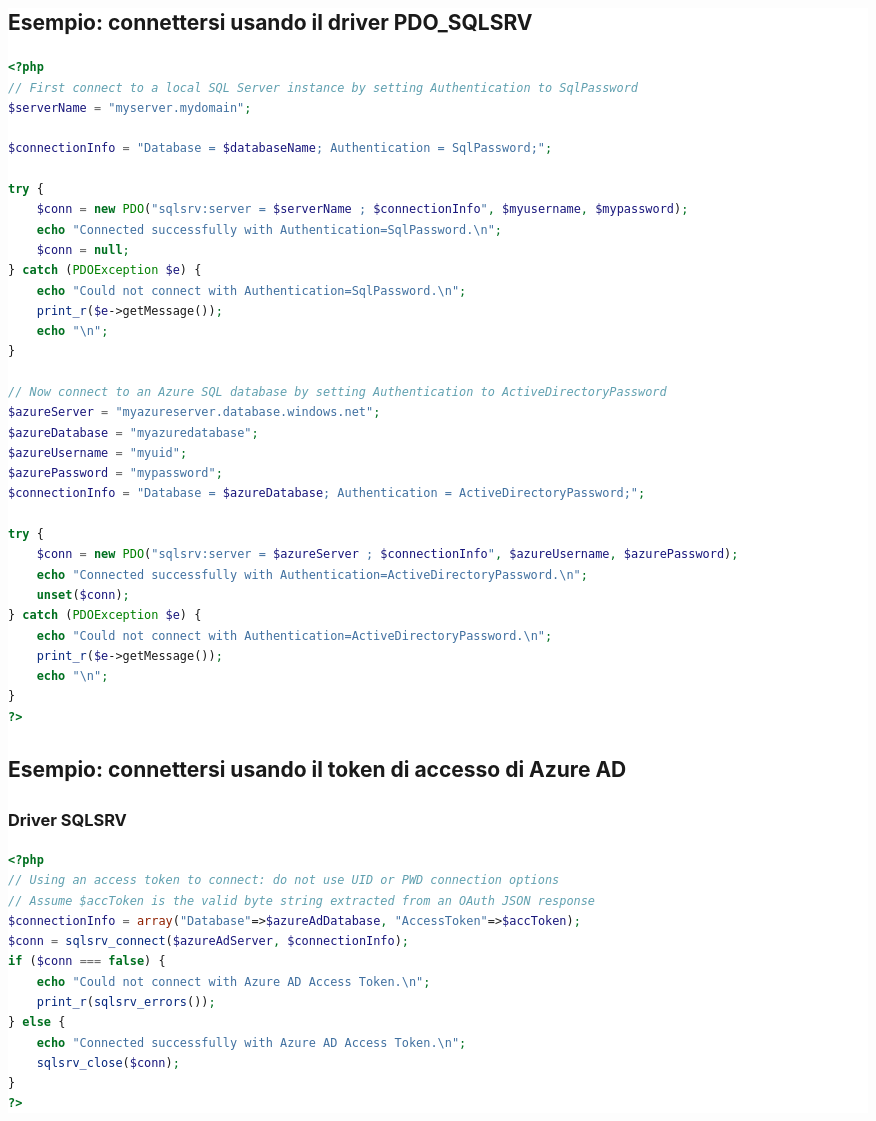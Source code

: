 ## <a name="example---connect-using-the-pdo_sqlsrv-driver"></a>Esempio: connettersi usando il driver PDO_SQLSRV

```php
<?php
// First connect to a local SQL Server instance by setting Authentication to SqlPassword
$serverName = "myserver.mydomain";

$connectionInfo = "Database = $databaseName; Authentication = SqlPassword;";

try {
    $conn = new PDO("sqlsrv:server = $serverName ; $connectionInfo", $myusername, $mypassword);
    echo "Connected successfully with Authentication=SqlPassword.\n";
    $conn = null;
} catch (PDOException $e) {
    echo "Could not connect with Authentication=SqlPassword.\n";
    print_r($e->getMessage());
    echo "\n";
}

// Now connect to an Azure SQL database by setting Authentication to ActiveDirectoryPassword
$azureServer = "myazureserver.database.windows.net";
$azureDatabase = "myazuredatabase";
$azureUsername = "myuid";
$azurePassword = "mypassword";
$connectionInfo = "Database = $azureDatabase; Authentication = ActiveDirectoryPassword;";

try {
    $conn = new PDO("sqlsrv:server = $azureServer ; $connectionInfo", $azureUsername, $azurePassword);
    echo "Connected successfully with Authentication=ActiveDirectoryPassword.\n";
    unset($conn);
} catch (PDOException $e) {
    echo "Could not connect with Authentication=ActiveDirectoryPassword.\n";
    print_r($e->getMessage());
    echo "\n";
}
?>
```

## <a name="example---connect-using-azure-ad-access-token"></a>Esempio: connettersi usando il token di accesso di Azure AD

### <a name="sqlsrv-driver"></a>Driver SQLSRV

```php
<?php
// Using an access token to connect: do not use UID or PWD connection options
// Assume $accToken is the valid byte string extracted from an OAuth JSON response
$connectionInfo = array("Database"=>$azureAdDatabase, "AccessToken"=>$accToken);
$conn = sqlsrv_connect($azureAdServer, $connectionInfo);
if ($conn === false) {
    echo "Could not connect with Azure AD Access Token.\n";
    print_r(sqlsrv_errors());
} else {
    echo "Connected successfully with Azure AD Access Token.\n";
    sqlsrv_close($conn);
}
?>
```
